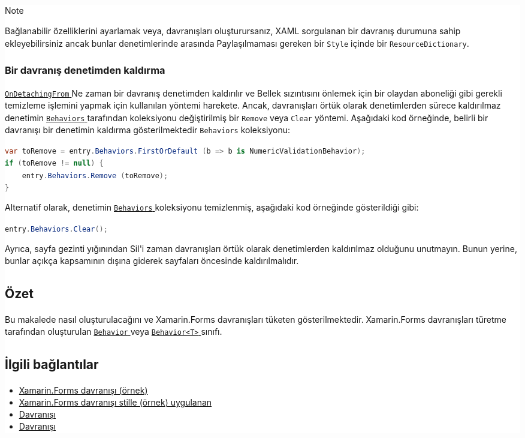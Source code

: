 > [!NOTE]
> Bağlanabilir özelliklerini ayarlamak veya, davranışları oluşturursanız, XAML sorgulanan bir davranış durumuna sahip ekleyebilirsiniz ancak bunlar denetimlerinde arasında Paylaşılmaması gereken bir `Style` içinde bir `ResourceDictionary`.

### <a name="removing-a-behavior-from-a-control"></a>Bir davranış denetimden kaldırma

[ `OnDetachingFrom` ](https://developer.xamarin.com/api/member/Xamarin.Forms.Behavior%3CT%3E.OnDetachingFrom/p/Xamarin.Forms.BindableObject/) Ne zaman bir davranış denetimden kaldırılır ve Bellek sızıntısını önlemek için bir olaydan aboneliği gibi gerekli temizleme işlemini yapmak için kullanılan yöntemi harekete. Ancak, davranışları örtük olarak denetimlerden sürece kaldırılmaz denetimin [ `Behaviors` ](https://developer.xamarin.com/api/property/Xamarin.Forms.VisualElement.Behaviors/) tarafından koleksiyonu değiştirilmiş bir `Remove` veya `Clear` yöntemi. Aşağıdaki kod örneğinde, belirli bir davranışı bir denetimin kaldırma gösterilmektedir `Behaviors` koleksiyonu:

```csharp
var toRemove = entry.Behaviors.FirstOrDefault (b => b is NumericValidationBehavior);
if (toRemove != null) {
    entry.Behaviors.Remove (toRemove);
}
```

Alternatif olarak, denetimin [ `Behaviors` ](https://developer.xamarin.com/api/property/Xamarin.Forms.VisualElement.Behaviors/) koleksiyonu temizlenmiş, aşağıdaki kod örneğinde gösterildiği gibi:

```csharp
entry.Behaviors.Clear();
```

Ayrıca, sayfa gezinti yığınından Sil'i zaman davranışları örtük olarak denetimlerden kaldırılmaz olduğunu unutmayın. Bunun yerine, bunlar açıkça kapsamının dışına giderek sayfaları öncesinde kaldırılmalıdır.

## <a name="summary"></a>Özet

Bu makalede nasıl oluşturulacağını ve Xamarin.Forms davranışları tüketen gösterilmektedir. Xamarin.Forms davranışları türetme tarafından oluşturulan [ `Behavior` ](https://developer.xamarin.com/api/type/Xamarin.Forms.Behavior/) veya [ `Behavior<T>` ](https://developer.xamarin.com/api/type/Xamarin.Forms.Behavior%3CT%3E/) sınıfı.


## <a name="related-links"></a>İlgili bağlantılar

- [Xamarin.Forms davranışı (örnek)](https://developer.xamarin.com/samples/xamarin-forms/behaviors/numericvalidationbehavior/)
- [Xamarin.Forms davranışı stille (örnek) uygulanan](https://developer.xamarin.com/samples/xamarin-forms/behaviors/numericvalidationbehaviorstyle/)
- [Davranışı](https://developer.xamarin.com/api/type/Xamarin.Forms.Behavior/)
- [Davranışı<T>](https://developer.xamarin.com/api/type/Xamarin.Forms.Behavior%3CT%3E/)
